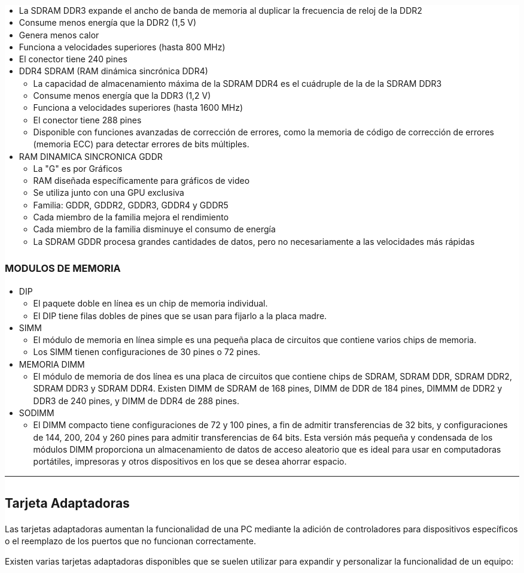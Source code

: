   - La SDRAM DDR3 expande el ancho de banda de memoria al duplicar la frecuencia de reloj de la DDR2
  - Consume menos energía que la DDR2 (1,5 V)
  - Genera menos calor
  - Funciona a velocidades superiores (hasta 800 MHz)
  - El conector tiene 240 pines
- DDR4 SDRAM (RAM dinámica sincrónica DDR4)
  - La capacidad de almacenamiento máxima de la SDRAM DDR4 es el cuádruple de la de la SDRAM DDR3
  - Consume menos energía que la DDR3 (1,2 V)
  - Funciona a velocidades superiores (hasta 1600 MHz)
  - El conector tiene 288 pines
  - Disponible con funciones avanzadas de corrección de errores, como la memoria de código de corrección de errores (memoria ECC) para detectar errores de bits múltiples.
- RAM DINAMICA SINCRONICA GDDR
  - La "G" es por Gráficos
  - RAM diseñada específicamente para gráficos de video
  - Se utiliza junto con una GPU exclusiva
  - Familia: GDDR, GDDR2, GDDR3, GDDR4 y GDDR5
  - Cada miembro de la familia mejora el rendimiento
  - Cada miembro de la familia disminuye el consumo de energía
  - La SDRAM GDDR procesa grandes cantidades de datos, pero no necesariamente a las velocidades más rápidas

### MODULOS DE MEMORIA

- DIP
  - El paquete doble en línea es un chip de memoria individual.
  - El DIP tiene filas dobles de pines que se usan para fijarlo a la placa madre.
- SIMM
  - El módulo de memoria en línea simple es una pequeña placa de circuitos que contiene varios chips de memoria.
  - Los SIMM tienen configuraciones de 30 pines o 72 pines.
- MEMORIA DIMM
  - El módulo de memoria de dos línea es una placa de circuitos que contiene chips de SDRAM, SDRAM DDR, SDRAM DDR2, SDRAM DDR3 y SDRAM DDR4. Existen DIMM de SDRAM de 168 pines, DIMM de DDR de 184 pines, DIMMM de DDR2 y DDR3 de 240 pines, y DIMM de DDR4 de 288 pines.
- SODIMM
  - El DIMM compacto tiene configuraciones de 72 y 100 pines, a fin de admitir transferencias de 32 bits, y configuraciones de 144, 200, 204 y 260 pines para admitir transferencias de 64 bits. Esta versión más pequeña y condensada de los módulos DIMM proporciona un almacenamiento de datos de acceso aleatorio que es ideal para usar en computadoras portátiles, impresoras y otros dispositivos en los que se desea ahorrar espacio.

---

## Tarjeta Adaptadoras

Las tarjetas adaptadoras aumentan la funcionalidad de una PC mediante la adición de controladores para dispositivos específicos o el reemplazo de los puertos que no funcionan correctamente.

Existen varias tarjetas adaptadoras disponibles que se suelen utilizar para expandir y personalizar la funcionalidad de un equipo:
